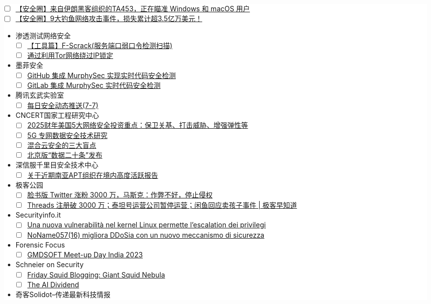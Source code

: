   - [ ] [【安全圈】来自伊朗黑客组织的TA453，正在瞄准 Windows 和 macOS 用户](https://mp.weixin.qq.com/s?__biz=MzIzMzE4NDU1OQ==&mid=2652038793&idx=3&sn=58c00ff07271d0b9bf94b0a7d1a6d41f&chksm=f36fcac9c41843df13d9d191924460dafba305f713bdbd5200c4d5ea5dcc37a3871161b6c395&scene=58&subscene=0#rd)
  - [ ] [【安全圈】9大钓鱼网络攻击事件，损失累计超3.5亿万美元！](https://mp.weixin.qq.com/s?__biz=MzIzMzE4NDU1OQ==&mid=2652038793&idx=4&sn=bd51d71077cf96180f3834f426c0b474&chksm=f36fcac9c41843df00f6213ffd5115e16d0a1983ae13faf141f27e423a367c95bbb7725f9cb8&scene=58&subscene=0#rd)
- 渗透测试网络安全
  - [ ] [【工具篇】F-Scrack(服务端口弱口令检测扫描)](https://mp.weixin.qq.com/s?__biz=MzkwMTE4NDM5NA==&mid=2247486535&idx=1&sn=df38d71775424c16ea0f3a42724f1d32&chksm=c0b9e2a2f7ce6bb47db47aa72f2a0c80233d2d8071e71138bb02d20ac39f1f4f6ca51f518795&scene=58&subscene=0#rd)
  - [ ] [通过利用Tor网络绕过IP锁定](https://mp.weixin.qq.com/s?__biz=MzkwMTE4NDM5NA==&mid=2247486535&idx=2&sn=7139bd426ad5328d0894db487187542f&chksm=c0b9e2a2f7ce6bb4941868a46560ab56f8674a8d93999042f2374d069922ba5c3900bebc23ef&scene=58&subscene=0#rd)
- 墨菲安全
  - [ ] [GitHub 集成 MurphySec 实现实时代码安全检测](https://mp.weixin.qq.com/s?__biz=MzkwOTM0MjI5NQ==&mid=2247487107&idx=1&sn=64d061025bbb3c095bca1115b24b94e4&chksm=c13d6dbbf64ae4ad92ba1171ffbeb82cb12d210d51a9ee0a800e9ad86a78f580721e3469cf74&scene=58&subscene=0#rd)
  - [ ] [GitLab 集成 MurphySec 实时代码安全检测](https://mp.weixin.qq.com/s?__biz=MzkwOTM0MjI5NQ==&mid=2247487107&idx=2&sn=e05d765227ef0c7a46d2c856c13909c3&chksm=c13d6dbbf64ae4ad648b7b1a8eb640cc0e2c75af30a558607a122136bc343e59afcffede0faa&scene=58&subscene=0#rd)
- 腾讯玄武实验室
  - [ ] [每日安全动态推送(7-7)](https://mp.weixin.qq.com/s?__biz=MzA5NDYyNDI0MA==&mid=2651959068&idx=1&sn=115b4350fe54b59c00e45848f17267cc&chksm=8baecf83bcd94695727dbb96398c19108d370456c3a1a6fc95326a685c3b292aeb13f8e74720&scene=58&subscene=0#rd)
- CNCERT国家工程研究中心
  - [ ] [2025财年美国5大网络安全投资重点：保卫关基、打击威胁、增强弹性等](https://mp.weixin.qq.com/s?__biz=MzUzNDYxOTA1NA==&mid=2247538513&idx=1&sn=9d8b12c2a0247764d10afe177b7830f8&chksm=fa93e190cde4688662b72733ead7134b7030b5a07dffd2f8943d557cc6454724cd6cee8cc27f&scene=58&subscene=0#rd)
  - [ ] [5G 专网数据安全技术研究](https://mp.weixin.qq.com/s?__biz=MzUzNDYxOTA1NA==&mid=2247538513&idx=2&sn=90420734645a1ba6918dbea95952b3fc&chksm=fa93e190cde468860721ca674fc2c3f10e30fb6958f4071c501268d1b01170ce4211a2ddf5f5&scene=58&subscene=0#rd)
  - [ ] [混合云安全的三大盲点](https://mp.weixin.qq.com/s?__biz=MzUzNDYxOTA1NA==&mid=2247538513&idx=3&sn=521fa88676d92b17c25eb640e89db551&chksm=fa93e190cde468864a6344aaa269c6aae8f67032c8944dcd2f4910950a33fa9b4e3ad68a44c2&scene=58&subscene=0#rd)
  - [ ] [北京版“数据二十条”发布](https://mp.weixin.qq.com/s?__biz=MzUzNDYxOTA1NA==&mid=2247538513&idx=4&sn=ca4a5c746a6e57d7403e3bd279d4dcc1&chksm=fa93e190cde46886e978558e1ae3a2630593aabd06a0bea05240eb5a11963722e195543cf228&scene=58&subscene=0#rd)
- 深信服千里目安全技术中心
  - [ ] [关于近期南亚APT组织在境内高度活跃报告](https://mp.weixin.qq.com/s?__biz=Mzg2NjgzNjA5NQ==&mid=2247519429&idx=1&sn=b479e46c75f487c321c80bee25da1795&chksm=ce4607d5f9318ec3405f00cd79511b0e69fb674a55da3ea980ba5ced2efe9e7a43b16f37c755&scene=58&subscene=0#rd)
- 极客公园
  - [ ] [脸书版 Twitter 涨粉 3000 万，马斯克：作弊不好，停止侵权](https://mp.weixin.qq.com/s?__biz=MTMwNDMwODQ0MQ==&mid=2652998241&idx=1&sn=d8980568e2a451ab7f87737d2a179425&chksm=7e54f7d749237ec15746694563b35c7647ed75567e87909cb8eee3ac9ad0a46d3170748f4648&scene=58&subscene=0#rd)
  - [ ] [Threads 注册破 3000 万；泰坦号运营公司暂停运营；闲鱼回应卖孩子事件  | 极客早知道](https://mp.weixin.qq.com/s?__biz=MTMwNDMwODQ0MQ==&mid=2652998241&idx=2&sn=9aa172b20c1ca6c0610f760c3c98c4ee&chksm=7e54f7d749237ec1141429aa058eb57742b163d54941ab9f04f42f16d4554195a253a2ea5ca2&scene=58&subscene=0#rd)
- Securityinfo.it
  - [ ] [Una nuova vulnerabilità nel kernel Linux permette l’escalation dei privilegi](https://www.securityinfo.it/2023/07/07/una-nuova-vulnerabilita-nel-kernel-linux-permette-lescalation-dei-privilegi/?utm_source=rss&utm_medium=rss&utm_campaign=una-nuova-vulnerabilita-nel-kernel-linux-permette-lescalation-dei-privilegi)
  - [ ] [NoName057(16) migliora DDoSia con un nuovo meccanismo di sicurezza](https://www.securityinfo.it/2023/07/07/noname05716-migliora-ddosia-con-un-nuovo-meccanismo-di-sicurezza/?utm_source=rss&utm_medium=rss&utm_campaign=noname05716-migliora-ddosia-con-un-nuovo-meccanismo-di-sicurezza)
- Forensic Focus
  - [ ] [GMDSOFT Meet-up Day India 2023](https://www.forensicfocus.com/news/gmdsoft-meet-up-day-india-2023/)
- Schneier on Security
  - [ ] [Friday Squid Blogging: Giant Squid Nebula](https://www.schneier.com/blog/archives/2023/07/friday-squid-blogging-giant-squid-nebula.html)
  - [ ] [The AI Dividend](https://www.schneier.com/blog/archives/2023/07/the-ai-dividend.html)
- 奇客Solidot–传递最新科技情报